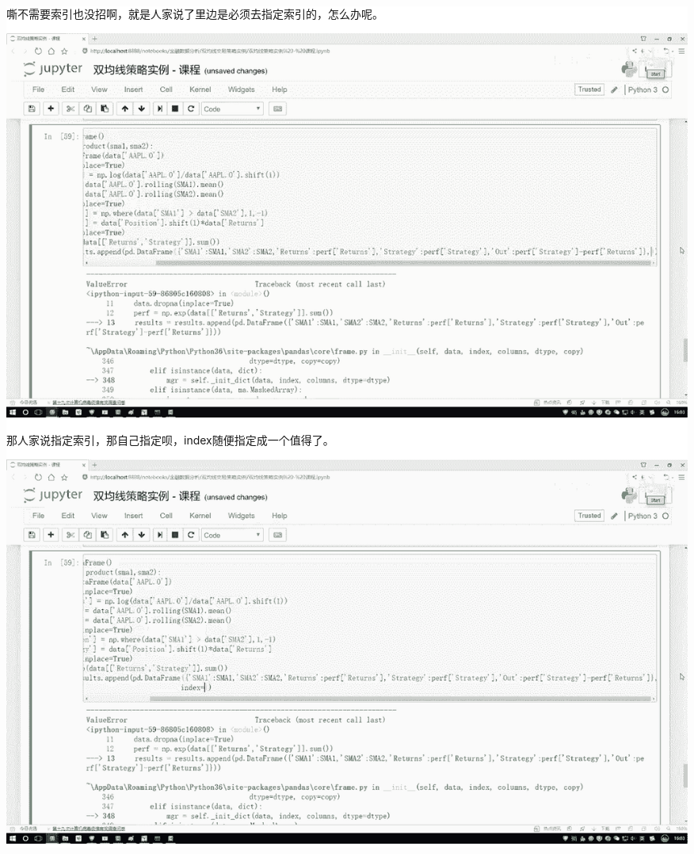 嘶不需要索引也没招啊，就是人家说了里边是必须去指定索引的，怎么办呢。

![](img/323248d6e46e3580283d54608c3b9dc6_104.png)

那人家说指定索引，那自己指定呗，index随便指定成一个值得了。

![](img/323248d6e46e3580283d54608c3b9dc6_106.png)
